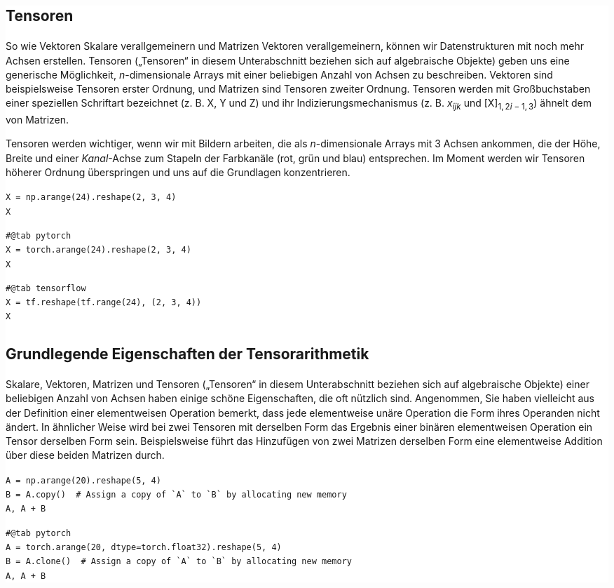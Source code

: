 ## Tensoren

So wie Vektoren Skalare verallgemeinern und Matrizen Vektoren verallgemeinern, können wir Datenstrukturen mit noch mehr Achsen erstellen. Tensoren („Tensoren“ in diesem Unterabschnitt beziehen sich auf algebraische Objekte) geben uns eine generische Möglichkeit, $n$-dimensionale Arrays mit einer beliebigen Anzahl von Achsen zu beschreiben. Vektoren sind beispielsweise Tensoren erster Ordnung, und Matrizen sind Tensoren zweiter Ordnung. Tensoren werden mit Großbuchstaben einer speziellen Schriftart bezeichnet (z. B. $\mathsf{X}$, $\mathsf{Y}$ und $\mathsf{Z}$) und ihr Indizierungsmechanismus (z. B. $x_{ijk}$ und $[\mathsf{X}]_{1, 2i-1, 3}$) ähnelt dem von Matrizen.

Tensoren werden wichtiger, wenn wir mit Bildern arbeiten, die als $n$-dimensionale Arrays mit 3 Achsen ankommen, die der Höhe, Breite und einer *Kanal*-Achse zum Stapeln der Farbkanäle (rot, grün und blau) entsprechen. Im Moment werden wir Tensoren höherer Ordnung überspringen und uns auf die Grundlagen konzentrieren.

```{.python .input}
X = np.arange(24).reshape(2, 3, 4)
X
```

```{.python .input}
#@tab pytorch
X = torch.arange(24).reshape(2, 3, 4)
X
```

```{.python .input}
#@tab tensorflow
X = tf.reshape(tf.range(24), (2, 3, 4))
X
```

## Grundlegende Eigenschaften der Tensorarithmetik

Skalare, Vektoren, Matrizen und Tensoren („Tensoren“ in diesem Unterabschnitt beziehen sich auf algebraische Objekte) einer beliebigen Anzahl von Achsen haben einige schöne Eigenschaften, die oft nützlich sind. Angenommen, Sie haben vielleicht aus der Definition einer elementweisen Operation bemerkt, dass jede elementweise unäre Operation die Form ihres Operanden nicht ändert. In ähnlicher Weise wird bei zwei Tensoren mit derselben Form das Ergebnis einer binären elementweisen Operation ein Tensor derselben Form sein. Beispielsweise führt das Hinzufügen von zwei Matrizen derselben Form eine elementweise Addition über diese beiden Matrizen durch.

```{.python .input}
A = np.arange(20).reshape(5, 4)
B = A.copy()  # Assign a copy of `A` to `B` by allocating new memory
A, A + B
```

```{.python .input}
#@tab pytorch
A = torch.arange(20, dtype=torch.float32).reshape(5, 4)
B = A.clone()  # Assign a copy of `A` to `B` by allocating new memory
A, A + B
```
